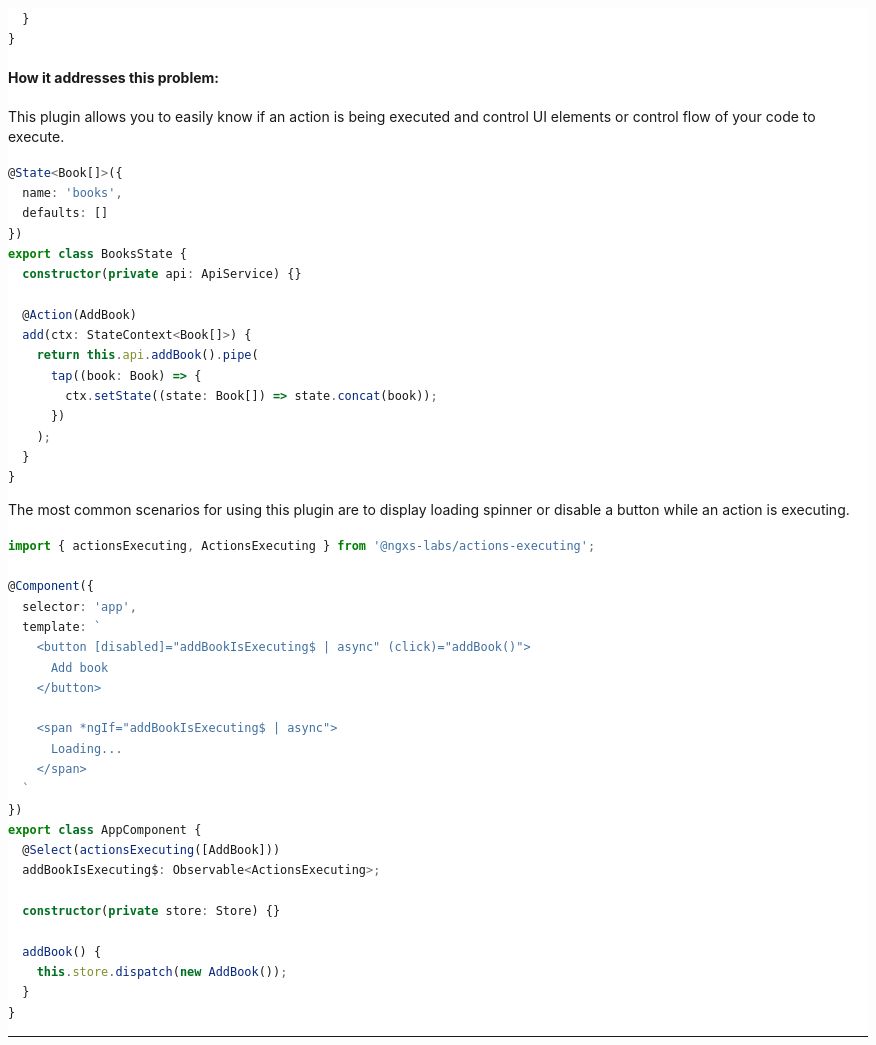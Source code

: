 ```ts
  }
}
```

#### How it addresses this problem:

This plugin allows you to easily know if an action is being executed and control UI elements or control flow of your code to execute.

```ts
@State<Book[]>({
  name: 'books',
  defaults: []
})
export class BooksState {
  constructor(private api: ApiService) {}

  @Action(AddBook)
  add(ctx: StateContext<Book[]>) {
    return this.api.addBook().pipe(
      tap((book: Book) => {
        ctx.setState((state: Book[]) => state.concat(book));
      })
    );
  }
}
```

The most common scenarios for using this plugin are to display loading spinner or disable a button while an action is executing.

```ts
import { actionsExecuting, ActionsExecuting } from '@ngxs-labs/actions-executing';

@Component({
  selector: 'app',
  template: `
    <button [disabled]="addBookIsExecuting$ | async" (click)="addBook()">
      Add book
    </button>

    <span *ngIf="addBookIsExecuting$ | async">
      Loading...
    </span>
  `
})
export class AppComponent {
  @Select(actionsExecuting([AddBook]))
  addBookIsExecuting$: Observable<ActionsExecuting>;

  constructor(private store: Store) {}

  addBook() {
    this.store.dispatch(new AddBook());
  }
}
```

---

  [id: string]: Book;